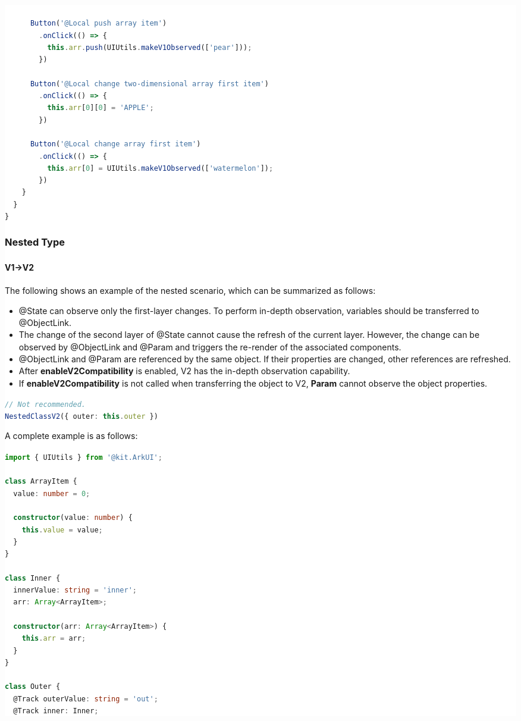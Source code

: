 ```ts

      Button('@Local push array item')
        .onClick(() => {
          this.arr.push(UIUtils.makeV1Observed(['pear']));
        })

      Button('@Local change two-dimensional array first item')
        .onClick(() => {
          this.arr[0][0] = 'APPLE';
        })

      Button('@Local change array first item')
        .onClick(() => {
          this.arr[0] = UIUtils.makeV1Observed(['watermelon']);
        })
    }
  }
}
```

### Nested Type
#### V1->V2
The following shows an example of the nested scenario,
which can be summarized as follows:
- \@State can observe only the first-layer changes. To perform in-depth observation, variables should be transferred to \@ObjectLink.
- The change of the second layer of \@State cannot cause the refresh of the current layer. However, the change can be observed by \@ObjectLink and \@Param and triggers the re-render of the associated components.
- \@ObjectLink and \@Param are referenced by the same object. If their properties are changed, other references are refreshed.
- After **enableV2Compatibility** is enabled, V2 has the in-depth observation capability.
- If **enableV2Compatibility** is not called when transferring the object to V2, **Param** cannot observe the object properties.
```ts
// Not recommended.
NestedClassV2({ outer: this.outer })
```
A complete example is as follows:
```ts
import { UIUtils } from '@kit.ArkUI';

class ArrayItem {
  value: number = 0;

  constructor(value: number) {
    this.value = value;
  }
}

class Inner {
  innerValue: string = 'inner';
  arr: Array<ArrayItem>;

  constructor(arr: Array<ArrayItem>) {
    this.arr = arr;
  }
}

class Outer {
  @Track outerValue: string = 'out';
  @Track inner: Inner;

```